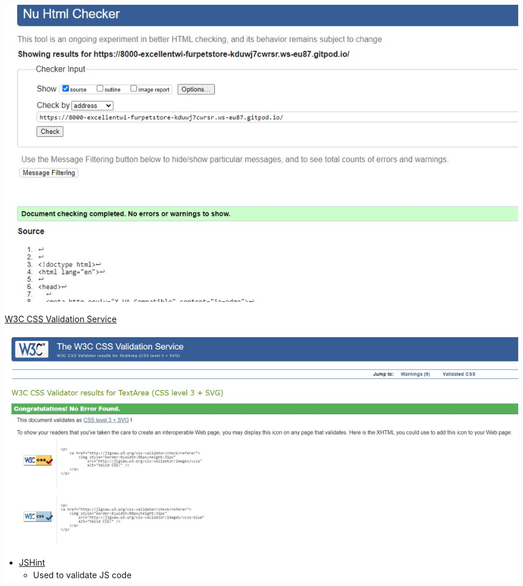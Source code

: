  ![](assets/images/html_verifcation_fix.jpg) 

[W3C CSS Validation Service](https://jigsaw.w3.org/css-validator/#validate_by_input)

![](assets/images/css-validator-results.jpg)

- [JSHint](https://jshint.com/)
    - Used to validate JS code
  